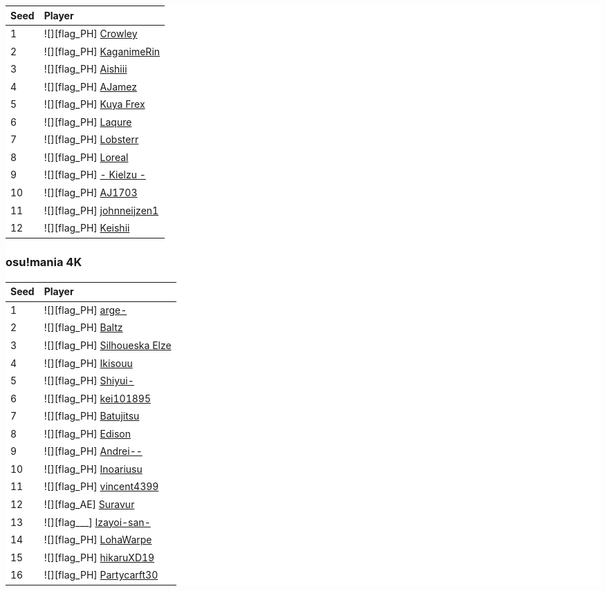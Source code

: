 | Seed | Player |
| :-- | :-- |
| 1 | ![][flag_PH] [Crowley](https://osu.ppy.sh/users/6341006) |
| 2 | ![][flag_PH] [KaganimeRin](https://osu.ppy.sh/users/1626093) |
| 3 | ![][flag_PH] [Aishiii](https://osu.ppy.sh/users/4382259) |
| 4 | ![][flag_PH] [AJamez](https://osu.ppy.sh/users/7890134) |
| 5 | ![][flag_PH] [Kuya Frex](https://osu.ppy.sh/users/8868701) |
| 6 | ![][flag_PH] [Laqure](https://osu.ppy.sh/users/1642435) |
| 7 | ![][flag_PH] [Lobsterr](https://osu.ppy.sh/users/6575915) |
| 8 | ![][flag_PH] [Loreal](https://osu.ppy.sh/users/9362231) |
| 9 | ![][flag_PH] [- Kielzu -](https://osu.ppy.sh/users/6221114) |
| 10 | ![][flag_PH] [AJ1703](https://osu.ppy.sh/users/10509387) |
| 11 | ![][flag_PH] [johnneijzen1](https://osu.ppy.sh/users/2627194) |
| 12 | ![][flag_PH] [Keishii](https://osu.ppy.sh/users/8381177) |

### osu!mania 4K

| Seed | Player |
| :-- | :-- |
| 1 | ![][flag_PH] [arge-](https://osu.ppy.sh/users/9919550) |
| 2 | ![][flag_PH] [Baltz](https://osu.ppy.sh/users/6083463) |
| 3 | ![][flag_PH] [Silhoueska Elze](https://osu.ppy.sh/users/11517895) |
| 4 | ![][flag_PH] [Ikisouu](https://osu.ppy.sh/users/12020287) |
| 5 | ![][flag_PH] [Shiyui-](https://osu.ppy.sh/users/9374607) |
| 6 | ![][flag_PH] [kei101895](https://osu.ppy.sh/users/3032245) |
| 7 | ![][flag_PH] [Batujitsu](https://osu.ppy.sh/users/6402552) |
| 8 | ![][flag_PH] [Edison](https://osu.ppy.sh/users/1325159) |
| 9 | ![][flag_PH] [Andrei--](https://osu.ppy.sh/users/7222840) |
| 10 | ![][flag_PH] [Inoariusu](https://osu.ppy.sh/users/8586656) |
| 11 | ![][flag_PH] [vincent4399](https://osu.ppy.sh/users/9764388) |
| 12 | ![][flag_AE] [Suravur](https://osu.ppy.sh/users/10160304) |
| 13 | ![][flag___] [Izayoi-san-](https://osu.ppy.sh/users/11871956) |
| 14 | ![][flag_PH] [LohaWarpe](https://osu.ppy.sh/users/8560810) |
| 15 | ![][flag_PH] [hikaruXD19](https://osu.ppy.sh/users/5417259) |
| 16 | ![][flag_PH] [Partycarft30](https://osu.ppy.sh/users/8046460) |
